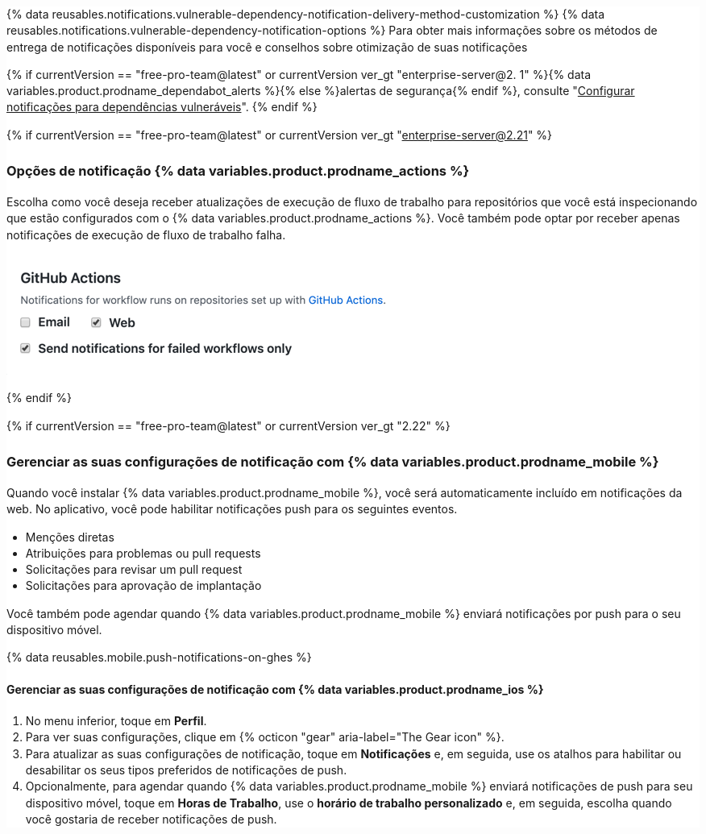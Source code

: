 {% data reusables.notifications.vulnerable-dependency-notification-delivery-method-customization %}
{% data reusables.notifications.vulnerable-dependency-notification-options %}
Para obter mais informações sobre os métodos de entrega de notificações disponíveis para você e conselhos sobre otimização de suas notificações

{% if currentVersion == "free-pro-team@latest" or currentVersion ver_gt "enterprise-server@2. 1" %}{% data variables.product.prodname_dependabot_alerts %}{% else %}alertas de segurança{% endif %}, consulte "[Configurar notificações para dependências vulneráveis](/github/managing-security-vulnerabilities/configuring-notifications-for-vulnerable-dependencies)".
{% endif %}

{% if currentVersion == "free-pro-team@latest" or currentVersion ver_gt "enterprise-server@2.21" %}
### Opções de notificação {% data variables.product.prodname_actions %}

Escolha como você deseja receber atualizações de execução de fluxo de trabalho para repositórios que você está inspecionando que estão configurados com o {% data variables.product.prodname_actions %}. Você também pode optar por receber apenas notificações de execução de fluxo de trabalho falha.

  ![Notification options for {% data variables.product.prodname_actions %}](/assets/images/help/notifications-v2/github-actions-notification-options.png)

{% endif %}

{% if currentVersion == "free-pro-team@latest" or currentVersion ver_gt "2.22" %}
### Gerenciar as suas configurações de notificação com {% data variables.product.prodname_mobile %}

Quando você instalar {% data variables.product.prodname_mobile %}, você será automaticamente incluído em notificações da web. No aplicativo, você pode habilitar notificações push para os seguintes eventos.
- Menções diretas
- Atribuições para problemas ou pull requests
- Solicitações para revisar um pull request
- Solicitações para aprovação de implantação

Você também pode agendar quando {% data variables.product.prodname_mobile %} enviará notificações por push para o seu dispositivo móvel.

{% data reusables.mobile.push-notifications-on-ghes %}

#### Gerenciar as suas configurações de notificação com {% data variables.product.prodname_ios %}

1. No menu inferior, toque em **Perfil**.
2. Para ver suas configurações, clique em {% octicon "gear" aria-label="The Gear icon" %}.
3. Para atualizar as suas configurações de notificação, toque em **Notificações** e, em seguida, use os atalhos para habilitar ou desabilitar os seus tipos preferidos de notificações de push.
4. Opcionalmente, para agendar quando {% data variables.product.prodname_mobile %} enviará notificações de push para seu dispositivo móvel, toque em **Horas de Trabalho**, use o **horário de trabalho personalizado** e, em seguida, escolha quando você gostaria de receber notificações de push.
